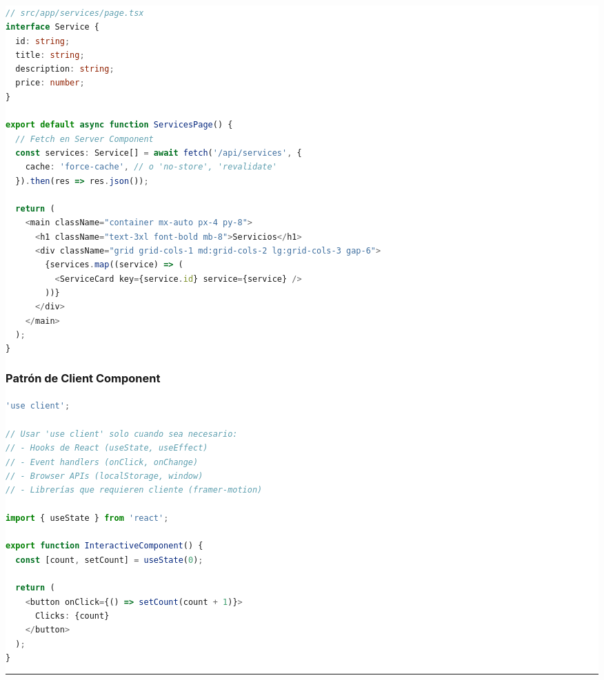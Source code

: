 ```typescript
// src/app/services/page.tsx
interface Service {
  id: string;
  title: string;
  description: string;
  price: number;
}

export default async function ServicesPage() {
  // Fetch en Server Component
  const services: Service[] = await fetch('/api/services', {
    cache: 'force-cache', // o 'no-store', 'revalidate'
  }).then(res => res.json());

  return (
    <main className="container mx-auto px-4 py-8">
      <h1 className="text-3xl font-bold mb-8">Servicios</h1>
      <div className="grid grid-cols-1 md:grid-cols-2 lg:grid-cols-3 gap-6">
        {services.map((service) => (
          <ServiceCard key={service.id} service={service} />
        ))}
      </div>
    </main>
  );
}
```

### **Patrón de Client Component**

```typescript
'use client';

// Usar 'use client' solo cuando sea necesario:
// - Hooks de React (useState, useEffect)
// - Event handlers (onClick, onChange)
// - Browser APIs (localStorage, window)
// - Librerías que requieren cliente (framer-motion)

import { useState } from 'react';

export function InteractiveComponent() {
  const [count, setCount] = useState(0);

  return (
    <button onClick={() => setCount(count + 1)}>
      Clicks: {count}
    </button>
  );
}
```

---